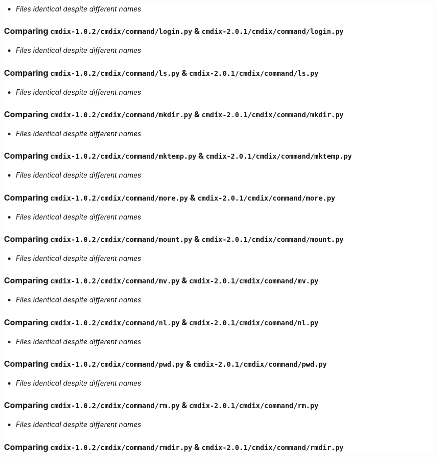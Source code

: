 * *Files identical despite different names*

### Comparing `cmdix-1.0.2/cmdix/command/login.py` & `cmdix-2.0.1/cmdix/command/login.py`

 * *Files identical despite different names*

### Comparing `cmdix-1.0.2/cmdix/command/ls.py` & `cmdix-2.0.1/cmdix/command/ls.py`

 * *Files identical despite different names*

### Comparing `cmdix-1.0.2/cmdix/command/mkdir.py` & `cmdix-2.0.1/cmdix/command/mkdir.py`

 * *Files identical despite different names*

### Comparing `cmdix-1.0.2/cmdix/command/mktemp.py` & `cmdix-2.0.1/cmdix/command/mktemp.py`

 * *Files identical despite different names*

### Comparing `cmdix-1.0.2/cmdix/command/more.py` & `cmdix-2.0.1/cmdix/command/more.py`

 * *Files identical despite different names*

### Comparing `cmdix-1.0.2/cmdix/command/mount.py` & `cmdix-2.0.1/cmdix/command/mount.py`

 * *Files identical despite different names*

### Comparing `cmdix-1.0.2/cmdix/command/mv.py` & `cmdix-2.0.1/cmdix/command/mv.py`

 * *Files identical despite different names*

### Comparing `cmdix-1.0.2/cmdix/command/nl.py` & `cmdix-2.0.1/cmdix/command/nl.py`

 * *Files identical despite different names*

### Comparing `cmdix-1.0.2/cmdix/command/pwd.py` & `cmdix-2.0.1/cmdix/command/pwd.py`

 * *Files identical despite different names*

### Comparing `cmdix-1.0.2/cmdix/command/rm.py` & `cmdix-2.0.1/cmdix/command/rm.py`

 * *Files identical despite different names*

### Comparing `cmdix-1.0.2/cmdix/command/rmdir.py` & `cmdix-2.0.1/cmdix/command/rmdir.py`
